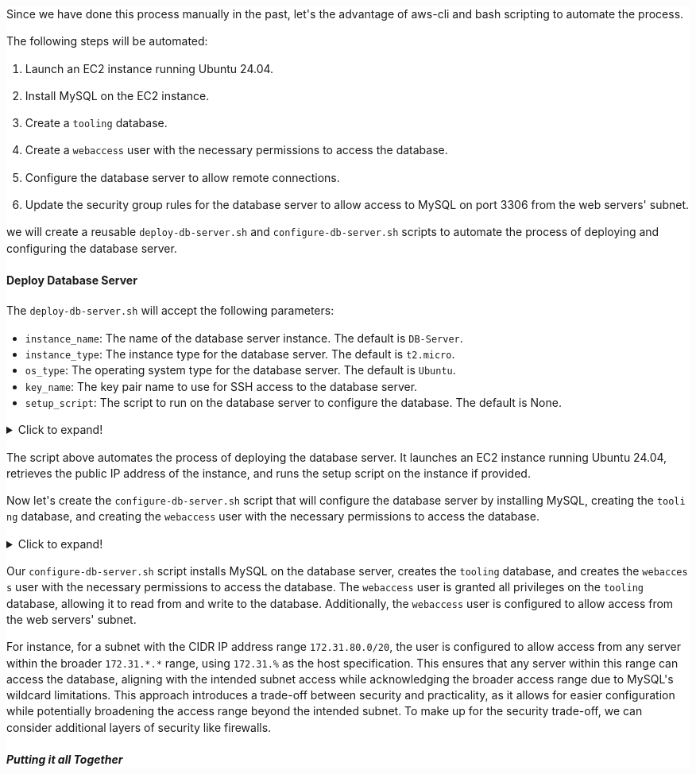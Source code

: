 Since we have done this process manually in the past, let's the advantage of aws-cli and bash scripting to automate the process.

The following steps will be automated:

1. Launch an EC2 instance running Ubuntu 24.04.

2. Install MySQL on the EC2 instance.

3. Create a `tooling` database.

4. Create a `webaccess` user with the necessary permissions to access the database.

5. Configure the database server to allow remote connections.

6. Update the security group rules for the database server to allow access to MySQL on port 3306 from the web servers' subnet.

we will create a reusable `deploy-db-server.sh` and `configure-db-server.sh` scripts to automate the process of deploying and configuring the database server.

#### Deploy Database Server

The `deploy-db-server.sh` will accept the following parameters:

- `instance_name`: The name of the database server instance. The default is `DB-Server`.
- `instance_type`: The instance type for the database server. The default is `t2.micro`.
- `os_type`: The operating system type for the database server. The default is `Ubuntu`.
- `key_name`: The key pair name to use for SSH access to the database server.
- `setup_script`: The script to run on the database server to configure the database. The default is None.

<details><summary>Click to expand!</summary></details>

The script above automates the process of deploying the database server. It launches an EC2 instance running Ubuntu 24.04, retrieves the public IP address of the instance, and runs the setup script on the instance if provided.

Now let's create the `configure-db-server.sh` script that will configure the database server by installing MySQL, creating the `tooling` database, and creating the `webaccess` user with the necessary permissions to access the database.

<details><summary>Click to expand!</summary></details>

Our `configure-db-server.sh` script installs MySQL on the database server, creates the `tooling` database, and creates the `webaccess` user with the necessary permissions to access the database. The `webaccess` user is granted all privileges on the `tooling` database, allowing it to read from and write to the database. Additionally, the `webaccess` user is configured to allow access from the web servers' subnet.

For instance, for a subnet with the CIDR IP address range `172.31.80.0/20`, the user is configured to allow access from any server within the broader `172.31.*.*` range, using `172.31.%` as the host specification. This ensures that any server within this range can access the database, aligning with the intended subnet access while acknowledging the broader access range due to MySQL's wildcard limitations. This approach introduces a trade-off between security and practicality, as it allows for easier configuration while potentially broadening the access range beyond the intended subnet. To make up for the security trade-off, we can consider additional layers of security like firewalls.

##### Putting it all Together
